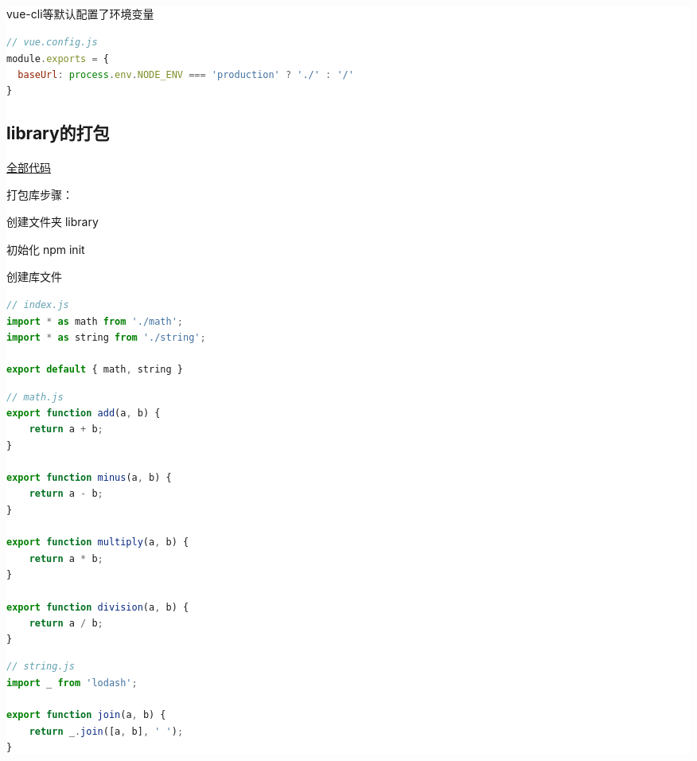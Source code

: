 vue-cli等默认配置了环境变量

```js
// vue.config.js
module.exports = {
  baseUrl: process.env.NODE_ENV === 'production' ? './' : '/'
}

```

## library的打包

[全部代码](https://github.com/jinjun1994/example/tree/master/webpack4/04-01%20Library%E7%9A%84%E6%89%93%E5%8C%85/04-01/library)

打包库步骤：

创建文件夹 library

初始化 npm init 

创建库文件

```js
// index.js
import * as math from './math';
import * as string from './string';

export default { math, string }
```

```js
// math.js
export function add(a, b) {
	return a + b;
}

export function minus(a, b) {
	return a - b;
}

export function multiply(a, b) {
	return a * b;
}

export function division(a, b) {
	return a / b;
}
```

```js
// string.js
import _ from 'lodash';

export function join(a, b) {
	return _.join([a, b], ' ');
}
```
